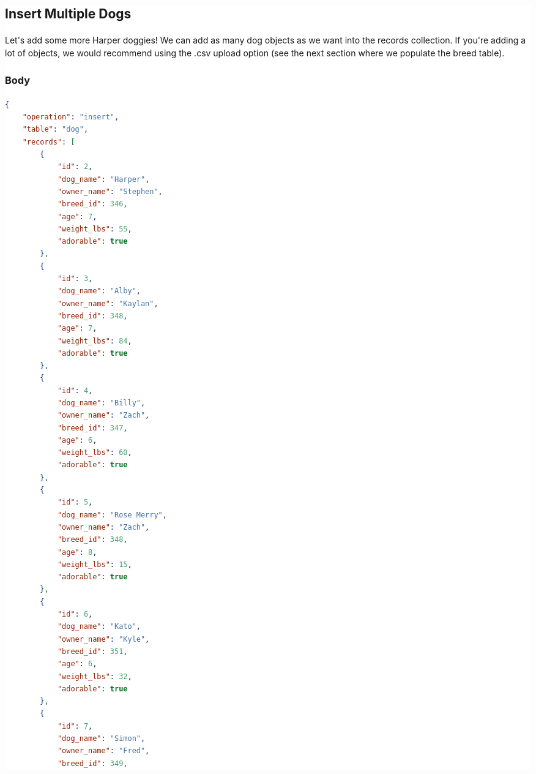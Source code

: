 
## Insert Multiple Dogs

Let's add some more Harper doggies! We can add as many dog objects as we want into the records collection. If you're adding a lot of objects, we would recommend using the .csv upload option (see the next section where we populate the breed table).

### Body

```json
{
    "operation": "insert",
    "table": "dog",
    "records": [
        {
            "id": 2,
            "dog_name": "Harper",
            "owner_name": "Stephen",
            "breed_id": 346,
            "age": 7,
            "weight_lbs": 55,
            "adorable": true
        },
        {
            "id": 3,
            "dog_name": "Alby",
            "owner_name": "Kaylan",
            "breed_id": 348,
            "age": 7,
            "weight_lbs": 84,
            "adorable": true
        },
        {
            "id": 4,
            "dog_name": "Billy",
            "owner_name": "Zach",
            "breed_id": 347,
            "age": 6,
            "weight_lbs": 60,
            "adorable": true
        },
        {
            "id": 5,
            "dog_name": "Rose Merry",
            "owner_name": "Zach",
            "breed_id": 348,
            "age": 8,
            "weight_lbs": 15,
            "adorable": true
        },
        {
            "id": 6,
            "dog_name": "Kato",
            "owner_name": "Kyle",
            "breed_id": 351,
            "age": 6,
            "weight_lbs": 32,
            "adorable": true
        },
        {
            "id": 7,
            "dog_name": "Simon",
            "owner_name": "Fred",
            "breed_id": 349,
```